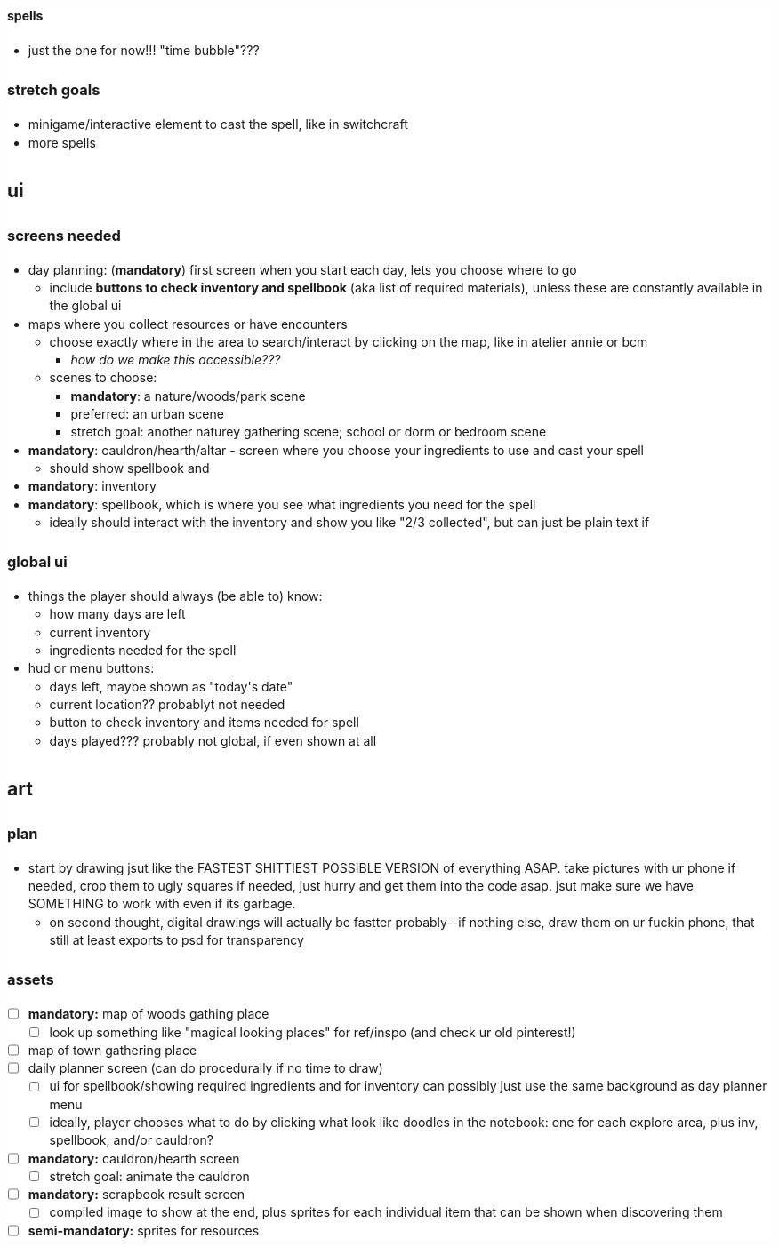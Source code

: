#### spells
- just the one for now!!! "time bubble"???
### stretch goals
- minigame/interactive element to cast the spell, like in switchcraft
- more spells
## ui
### screens needed
- day planning: (**mandatory**) first screen when you start each day, lets you choose where to go
	- include **buttons to check inventory and spellbook** (aka list of required materials), unless these are constantly available in the global ui
- maps where you collect resources or have encounters
	- choose exactly where in the area to search/interact by clicking on the map, like in atelier annie or bcm 
		- *how do we make this accessible???*
	- scenes to choose:
		- **mandatory**: a nature/woods/park scene
		- preferred: an urban scene 
		- stretch goal: another naturey gathering scene; school or dorm or bedroom scene
- **mandatory**: cauldron/hearth/altar - screen where you choose your ingredients to use and cast your spell
	- should show spellbook and 
- **mandatory**: inventory
- **mandatory**: spellbook, which is where you see what ingredients you need for the spell
	- ideally should interact with the inventory and show you like "2/3 collected", but can just be plain text if 
### global ui
- things the player should always (be able to) know:
	- how many days are left
	- current inventory
	- ingredients needed for the spell
- hud or menu buttons:
	- days left, maybe shown as "today's date"
	- current location?? probablyt not needed
	- button to check inventory and items needed for spell
	- days played??? probably not global, if even shown at all

## art
### plan
- start by drawing jsut like the FASTEST SHITTIEST POSSIBLE VERSION of everything ASAP.  take pictures with ur phone if needed, crop them to ugly squares if needed, just hurry and get them into the code asap. jsut make sure we have SOMETHING to work with even if its garbage.
	- on second thought, digital drawings will actually be fastter probably--if nothing else, draw them on ur fuckin phone, that still at least exports to psd for transparency
### assets
- [ ] **mandatory:** map of woods gathing place
	- [ ] look up something like "magical looking places" for ref/inspo (and check ur old pinterest!)
- [ ] map of town gathering place
- [ ] daily planner screen (can do procedurally if no time to draw)
	- [ ] ui for spellbook/showing required ingredients and for inventory can possibly just use the same background as day planner menu
	- [ ] ideally, player chooses what to do by clicking what look like doodles in the notebook: one for each explore area, plus inv, spellbook, and/or cauldron?
- [ ] **mandatory:** cauldron/hearth screen
	- [ ] stretch goal: animate the cauldron
- [ ] **mandatory:** scrapbook result screen
	- [ ] compiled image to show at the end, plus sprites for each individual item that can be shown when discovering them
- [ ] **semi-mandatory:** sprites for resources